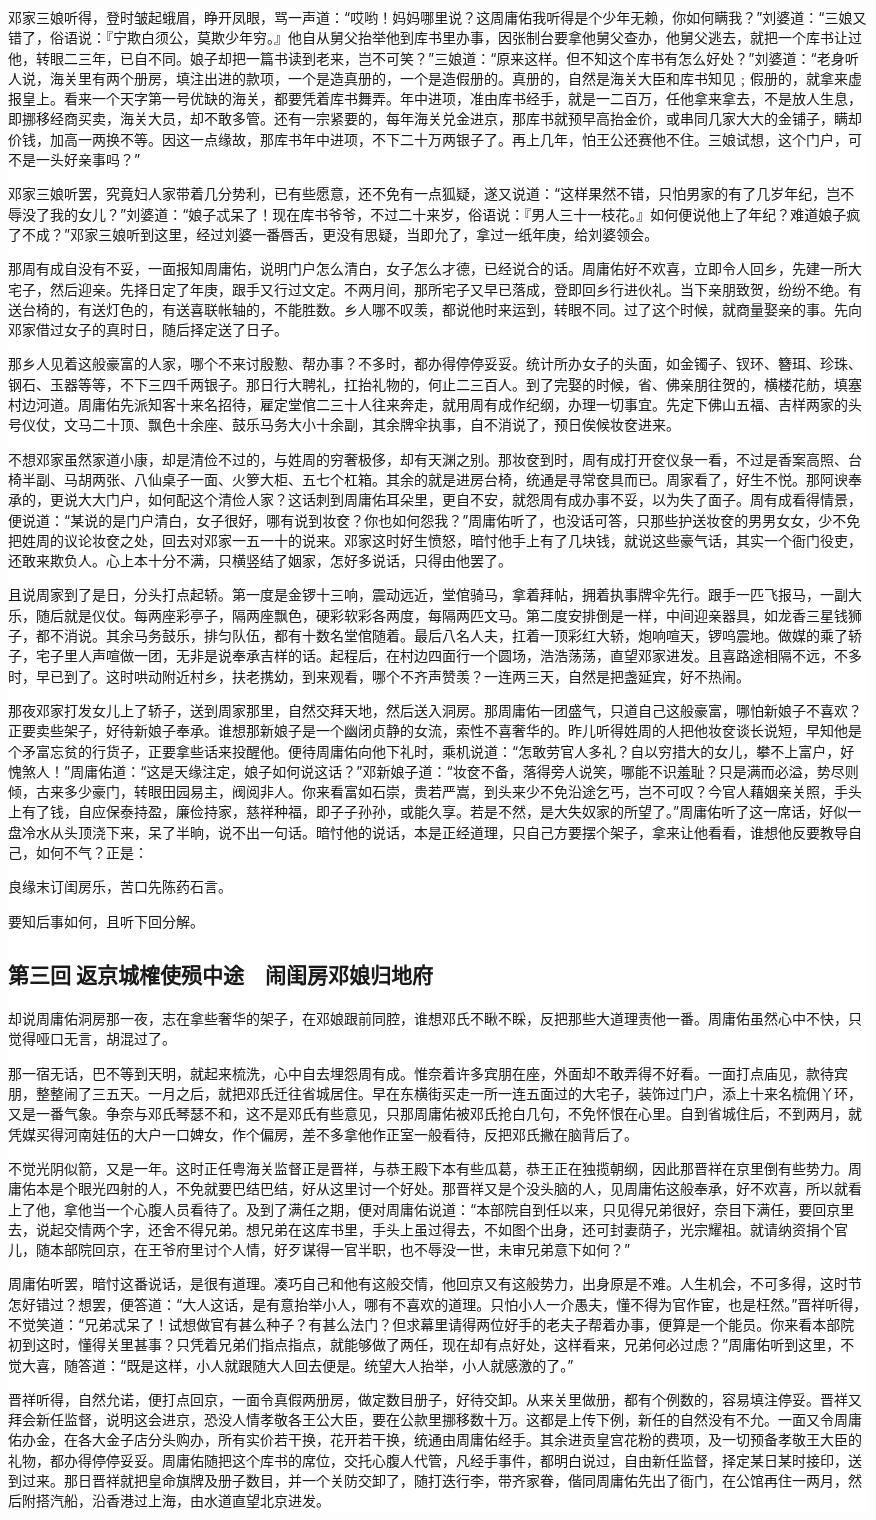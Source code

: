 邓家三娘听得，登时皱起蛾眉，睁开凤眼，骂一声道：“哎哟！妈妈哪里说？这周庸佑我听得是个少年无赖，你如何瞒我？”刘婆道：“三娘又错了，俗语说：『宁欺白须公，莫欺少年穷。』他自从舅父抬举他到库书里办事，因张制台要拿他舅父查办，他舅父逃去，就把一个库书让过他，转眼二三年，已自不同。娘子却把一篇书读到老来，岂不可笑？”三娘道：“原来这样。但不知这个库书有怎么好处？”刘婆道：“老身听人说，海关里有两个册房，填注出进的款项，一个是造真册的，一个是造假册的。真册的，自然是海关大臣和库书知见﹔假册的，就拿来虚报皇上。看来一个天字第一号优缺的海关，都要凭着库书舞弄。年中进项，准由库书经手，就是一二百万，任他拿来拿去，不是放人生息，即挪移经商买卖，海关大员，却不敢多管。还有一宗紧要的，每年海关兑金进京，那库书就预早高抬金价，或串同几家大大的金铺子，瞒却价钱，加高一两换不等。因这一点缘故，那库书年中进项，不下二十万两银子了。再上几年，怕王公还赛他不住。三娘试想，这个门户，可不是一头好亲事吗？”  

邓家三娘听罢，究竟妇人家带着几分势利，已有些愿意，还不免有一点狐疑，遂又说道：“这样果然不错，只怕男家的有了几岁年纪，岂不辱没了我的女儿？”刘婆道：“娘子忒呆了！现在库书爷爷，不过二十来岁，俗语说：『男人三十一枝花。』如何便说他上了年纪？难道娘子疯了不成？”邓家三娘听到这里，经过刘婆一番唇舌，更没有思疑，当即允了，拿过一纸年庚，给刘婆领会。  

那周有成自没有不妥，一面报知周庸佑，说明门户怎么清白，女子怎么才德，已经说合的话。周庸佑好不欢喜，立即令人回乡，先建一所大宅子，然后迎亲。先择日定了年庚，跟手又行过文定。不两月间，那所宅子又早已落成，登即回乡行进伙礼。当下亲朋致贺，纷纷不绝。有送台椅的，有送灯色的，有送喜联帐轴的，不能胜数。乡人哪不叹羡，都说他时来运到，转眼不同。过了这个时候，就商量娶亲的事。先向邓家借过女子的真时日，随后择定送了日子。  

那乡人见着这般豪富的人家，哪个不来讨殷懃、帮办事？不多时，都办得停停妥妥。统计所办女子的头面，如金镯子、钗环、簪珥、珍珠、钢石、玉器等等，不下三四千两银子。那日行大聘礼，扛抬礼物的，何止二三百人。到了完娶的时候，省、佛亲朋往贺的，横楼花舫，填塞村边河道。周庸佑先派知客十来名招待，雇定堂倌二三十人往来奔走，就用周有成作纪纲，办理一切事宜。先定下佛山五福、吉样两家的头号仪仗，文马二十顶、飘色十余座、鼓乐马务大小十余副，其余牌伞执事，自不消说了，预日俟候妆奁进来。  

不想邓家虽然家道小康，却是清俭不过的，与姓周的穷奢极侈，却有天渊之别。那妆奁到时，周有成打开奁仪彔一看，不过是香案高照、台椅半副、马胡两张、八仙桌子一面、火箩大柜、五七个杠箱。其余的就是进房台椅，统通是寻常奁具而已。周家看了，好生不悦。那阿谀奉承的，更说大大门户，如何配这个清俭人家？这话刺到周庸佑耳朵里，更自不安，就怨周有成办事不妥，以为失了面子。周有成看得情景，便说道：“某说的是门户清白，女子很好，哪有说到妆奁？你也如何怨我？”周庸佑听了，也没话可答，只那些护送妆奁的男男女女，少不免把姓周的议论妆奁之处，回去对邓家一五一十的说来。邓家这时好生愤怒，暗忖他手上有了几块钱，就说这些豪气话，其实一个衙门役吏，还敢来欺负人。心上本十分不满，只横竖结了姻家，怎好多说话，只得由他罢了。  

且说周家到了是日，分头打点起轿。第一度是金锣十三响，震动远近，堂倌骑马，拿着拜帖，拥着执事牌伞先行。跟手一匹飞报马，一副大乐，随后就是仪仗。每两座彩亭子，隔两座飘色，硬彩软彩各两度，每隔两匹文马。第二度安排倒是一样，中间迎亲器具，如龙香三星钱狮子，都不消说。其余马务鼓乐，排匀队伍，都有十数名堂倌随着。最后八名人夫，扛着一顶彩红大轿，炮响喧天，锣呜震地。做媒的乘了轿子，宅子里人声喧做一团，无非是说奉承吉样的话。起程后，在村边四面行一个圆场，浩浩荡荡，直望邓家进发。且喜路途相隔不远，不多时，早已到了。这时哄动附近村乡，扶老携幼，到来观看，哪个不齐声赞羡？一连两三天，自然是把盏延宾，好不热闹。  

那夜邓家打发女儿上了轿子，送到周家那里，自然交拜天地，然后送入洞房。那周庸佑一团盛气，只道自己这般豪富，哪怕新娘子不喜欢？正要卖些架子，好待新娘子奉承。谁想那新娘子是一个幽闭贞静的女流，索性不喜奢华的。昨儿听得姓周的人把他妆奁谈长说短，早知他是个矛富忘贫的行货子，正要拿些话来投醒他。便待周庸佑向他下礼时，乘机说道：“怎敢劳官人多礼？自以穷措大的女儿，攀不上富户，好愧煞人！”周庸佑道：“这是天缘注定，娘子如何说这话？”邓新娘子道：“妆奁不备，落得旁人说笑，哪能不识羞耻？只是满而必溢，势尽则倾，古来多少豪门，转眼田园易主，阀阅非人。你来看富如石崇，贵若严嵩，到头来少不免沿途乞丐，岂不可叹？今官人藉姻亲关照，手头上有了钱，自应保泰持盈，廉俭持家，慈祥种福，即子子孙孙，或能久享。若是不然，是大失奴家的所望了。”周庸佑听了这一席话，好似一盘冷水从头顶浇下来，呆了半晌，说不出一句话。暗忖他的说话，本是正经道理，只自己方要摆个架子，拿来让他看看，谁想他反要教导自己，如何不气？正是：  

良缘末订闺房乐，苦口先陈药石言。  

要知后事如何，且听下回分解。  

## 第三回    返京城榷使殒中途　闹闺房邓娘归地府  

却说周庸佑洞房那一夜，志在拿些奢华的架子，在邓娘跟前同腔，谁想邓氏不瞅不睬，反把那些大道理责他一番。周庸佑虽然心中不快，只觉得哑口无言，胡混过了。  

那一宿无话，巴不等到天明，就起来梳洗，心中自去埋怨周有成。惟奈着许多宾朋在座，外面却不敢弄得不好看。一面打点庙见，款待宾朋，整整闹了三五天。一月之后，就把邓氏迁往省城居住。早在东横街买走一所一连五面过的大宅子，装饰过门户，添上十来名梳佣丫环，又是一番气象。争奈与邓氏琴瑟不和，这不是邓氏有些意见，只那周庸佑被邓氏抢白几句，不免怀恨在心里。自到省城住后，不到两月，就凭媒买得河南娃伍的大户一口婢女，作个偏房，差不多拿他作正室一般看待，反把邓氏撇在脑背后了。  

不觉光阴似箭，又是一年。这时正任粤海关监督正是晋祥，与恭王殿下本有些瓜葛，恭王正在独揽朝纲，因此那晋祥在京里倒有些势力。周庸佑本是个眼光四射的人，不免就要巴结巴结，好从这里讨一个好处。那晋祥又是个没头脑的人，见周庸佑这般奉承，好不欢喜，所以就看上了他，拿他当一个心腹人员看待了。及到了满任之期，便对周庸佑说道：“本部院自到任以来，只见得兄弟很好，奈目下满任，要回京里去，说起交情两个字，还舍不得兄弟。想兄弟在这库书里，手头上虽过得去，不如图个出身，还可封妻荫子，光宗耀祖。就请纳资捐个官儿，随本部院回京，在王爷府里讨个人情，好歹谋得一官半职，也不辱没一世，未审兄弟意下如何？”  

周庸佑听罢，暗忖这番说话，是很有道理。凑巧自己和他有这般交情，他回京又有这般势力，出身原是不难。人生机会，不可多得，这时节怎好错过？想罢，便答道：“大人这话，是有意抬举小人，哪有不喜欢的道理。只怕小人一介愚夫，懂不得为官作宦，也是枉然。”晋祥听得，不觉笑道：“兄弟忒呆了！试想做官有甚么种子？有甚么法门？但求幕里请得两位好手的老夫子帮着办事，便算是一个能员。你来看本部院初到这时，懂得关里甚事？只凭着兄弟们指点指点，就能够做了两任，现在却有点好处，这样看来，兄弟何必过虑？”周庸佑听到这里，不觉大喜，随答道：“既是这样，小人就跟随大人回去便是。统望大人抬举，小人就感激的了。”  

晋祥听得，自然允诺，便打点回京，一面令真假两册房，做定数目册子，好待交卸。从来关里做册，都有个例数的，容易填注停妥。晋祥又拜会新任监督，说明这会进京，恐没人情孝敬各王公大臣，要在公款里挪移数十万。这都是上传下例，新任的自然没有不允。一面又令周庸佑办金，在各大金子店分头购办，所有实价若干换，花开若干换，统通由周庸佑经手。其余进贡皇宫花粉的费项，及一切预备孝敬王大臣的礼物，都办得停停妥妥。周庸佑随把这个库书的席位，交托心腹人代管，凡经手事件，都明白说过，自由新任监督，择定某日某时接印，送到过来。那日晋祥就把皇命旗牌及册子数目，并一个关防交卸了，随打迭行李，带齐家眷，偕同周庸佑先出了衙门，在公馆再住一两月，然后附搭汽船，沿香港过上海，由水道直望北京进发。  
